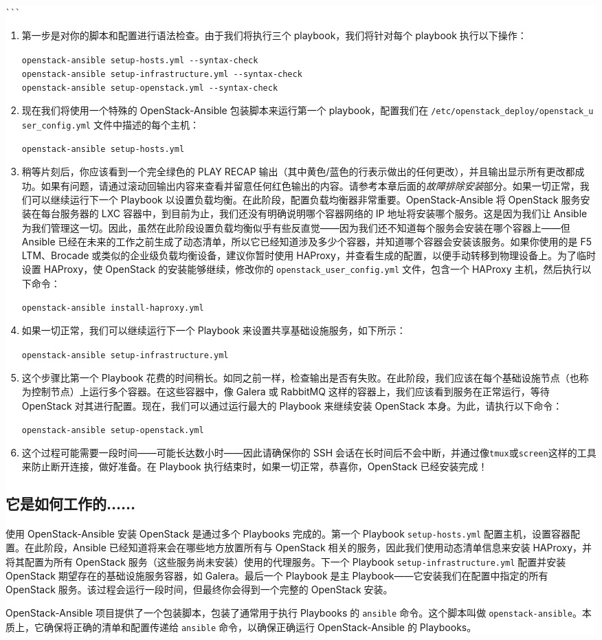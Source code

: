     ```

1.  第一步是对你的脚本和配置进行语法检查。由于我们将执行三个 playbook，我们将针对每个 playbook 执行以下操作：

    ```
    openstack-ansible setup-hosts.yml --syntax-check
    openstack-ansible setup-infrastructure.yml --syntax-check
    openstack-ansible setup-openstack.yml --syntax-check

    ```

1.  现在我们将使用一个特殊的 OpenStack-Ansible 包装脚本来运行第一个 playbook，配置我们在 `/etc/openstack_deploy/openstack_user_config.yml` 文件中描述的每个主机：

    ```
    openstack-ansible setup-hosts.yml
    ```

1.  稍等片刻后，你应该看到一个完全绿色的 PLAY RECAP 输出（其中黄色/蓝色的行表示做出的任何更改），并且输出显示所有更改都成功。如果有问题，请通过滚动回输出内容来查看并留意任何红色输出的内容。请参考本章后面的*故障排除安装*部分。如果一切正常，我们可以继续运行下一个 Playbook 以设置负载均衡。在此阶段，配置负载均衡器非常重要。OpenStack-Ansible 将 OpenStack 服务安装在每台服务器的 LXC 容器中，到目前为止，我们还没有明确说明哪个容器网络的 IP 地址将安装哪个服务。这是因为我们让 Ansible 为我们管理这一切。因此，虽然在此阶段设置负载均衡似乎有些反直觉——因为我们还不知道每个服务会安装在哪个容器上——但 Ansible 已经在未来的工作之前生成了动态清单，所以它已经知道涉及多少个容器，并知道哪个容器会安装该服务。如果你使用的是 F5 LTM、Brocade 或类似的企业级负载均衡设备，建议你暂时使用 HAProxy，并查看生成的配置，以便手动转移到物理设备上。为了临时设置 HAProxy，使 OpenStack 的安装能够继续，修改你的 `openstack_user_config.yml` 文件，包含一个 HAProxy 主机，然后执行以下命令：

    ```
    openstack-ansible install-haproxy.yml

    ```

1.  如果一切正常，我们可以继续运行下一个 Playbook 来设置共享基础设施服务，如下所示：

    ```
    openstack-ansible setup-infrastructure.yml

    ```

1.  这个步骤比第一个 Playbook 花费的时间稍长。如同之前一样，检查输出是否有失败。在此阶段，我们应该在每个基础设施节点（也称为控制节点）上运行多个容器。在这些容器中，像 Galera 或 RabbitMQ 这样的容器上，我们应该看到服务在正常运行，等待 OpenStack 对其进行配置。现在，我们可以通过运行最大的 Playbook 来继续安装 OpenStack 本身。为此，请执行以下命令：

    ```
    openstack-ansible setup-openstack.yml

    ```

1.  这个过程可能需要一段时间——可能长达数小时——因此请确保你的 SSH 会话在长时间后不会中断，并通过像`tmux`或`screen`这样的工具来防止断开连接，做好准备。在 Playbook 执行结束时，如果一切正常，恭喜你，OpenStack 已经安装完成！

## 它是如何工作的……

使用 OpenStack-Ansible 安装 OpenStack 是通过多个 Playbooks 完成的。第一个 Playbook `setup-hosts.yml` 配置主机，设置容器配置。在此阶段，Ansible 已经知道将来会在哪些地方放置所有与 OpenStack 相关的服务，因此我们使用动态清单信息来安装 HAProxy，并将其配置为所有 OpenStack 服务（这些服务尚未安装）使用的代理服务。下一个 Playbook `setup-infrastructure.yml` 配置并安装 OpenStack 期望存在的基础设施服务容器，如 Galera。最后一个 Playbook 是主 Playbook——它安装我们在配置中指定的所有 OpenStack 服务。该过程会运行一段时间，但最终你会得到一个完整的 OpenStack 安装。

OpenStack-Ansible 项目提供了一个包装脚本，包装了通常用于执行 Playbooks 的 `ansible` 命令。这个脚本叫做 `openstack-ansible`。本质上，它确保将正确的清单和配置传递给 `ansible` 命令，以确保正确运行 OpenStack-Ansible 的 Playbooks。
